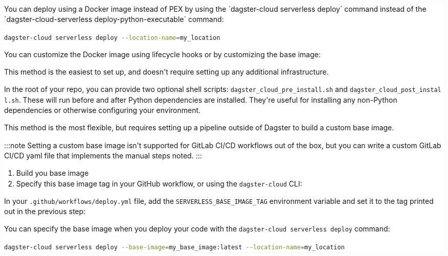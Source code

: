 </TabItem>
<TabItem value="CLI" label="CLI">
You can deploy using a Docker image instead of PEX by using the `dagster-cloud serverless deploy` command instead of the `dagster-cloud-serverless deploy-python-executable` command:

```bash
dagster-cloud serverless deploy --location-name=my_location
```

</TabItem>
</Tabs>

You can customize the Docker image using lifecycle hooks or by customizing the base image:

<Tabs groupId="method">
<TabItem value="lifecycle-hooks" label="Lifecycle hooks">
This method is the easiest to set up, and doesn't require setting up any additional infrastructure.

In the root of your repo, you can provide two optional shell scripts: `dagster_cloud_pre_install.sh` and `dagster_cloud_post_install.sh`. These will run before and after Python dependencies are installed. They're useful for installing any non-Python dependencies or otherwise configuring your environment.

</TabItem>
<TabItem value="base-image" label="Base image">
This method is the most flexible, but requires setting up a pipeline outside of Dagster to build a custom base image.

:::note
Setting a custom base image isn't supported for GitLab CI/CD workflows out of the box, but you can write a custom GitLab CI/CD yaml file that implements the manual steps noted.
:::

1.  Build you base image
2.  Specify this base image tag in your GitHub workflow, or using the `dagster-cloud` CLI:

<Tabs groupId="method">

<TabItem value="GitHub" label="GitHub">

In your `.github/workflows/deploy.yml` file, add the `SERVERLESS_BASE_IMAGE_TAG` environment variable and set it to the tag printed out in the previous step:

<CodeExample
  path="docs_snippets/docs_snippets/dagster-plus/deployment/serverless/runtime-environment/github_no_pex_custom_base_image.yaml"
  language="yaml"
  title="Setting a custom base image in `deploy.yml`"
/>

</TabItem>

<TabItem value="CLI" label="CLI">

You can specify the base image when you deploy your code with the `dagster-cloud serverless deploy` command:

```bash
dagster-cloud serverless deploy --base-image=my_base_image:latest --location-name=my_location
```
